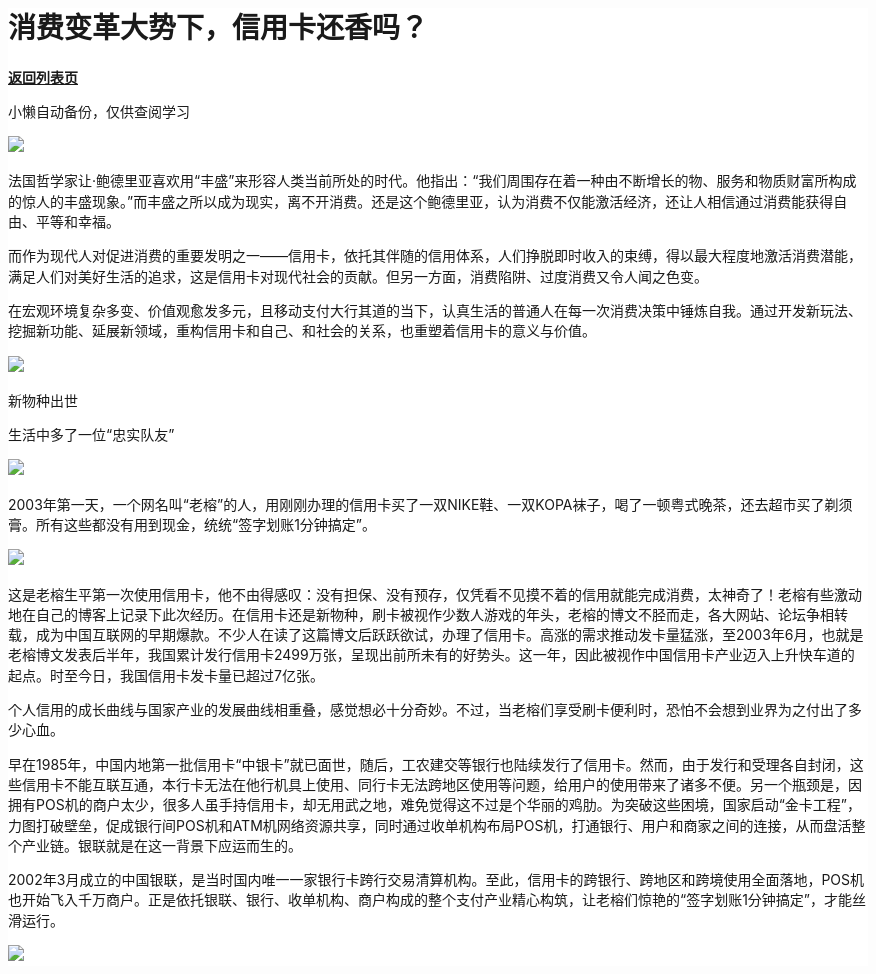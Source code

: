 # 消费变革大势下，信用卡还香吗？

[**返回列表页**](/gzh/三联生活周刊)

小懒自动备份，仅供查阅学习

![](https://mmbiz.qpic.cn/mmbiz_png/c2Sib3Mp7pON2icPvaL0zFqgnYYKQ3R0XZ1zMdEVTa1NJ1lcSRu4DCvK0qdoWIones2Z5D7GOZaI6O3WIvEqD2ibg/640?wx_fmt=png&from;=appmsg)

法国哲学家让·鲍德里亚喜欢用“丰盛”来形容人类当前所处的时代。他指出：“我们周围存在着一种由不断增长的物、服务和物质财富所构成的惊人的丰盛现象。”而丰盛之所以成为现实，离不开消费。还是这个鲍德里亚，认为消费不仅能激活经济，还让人相信通过消费能获得自由、平等和幸福。

  

而作为现代人对促进消费的重要发明之一——信用卡，依托其伴随的信用体系，人们挣脱即时收入的束缚，得以最大程度地激活消费潜能，满足人们对美好生活的追求，这是信用卡对现代社会的贡献。但另一方面，消费陷阱、过度消费又令人闻之色变。

  

在宏观环境复杂多变、价值观愈发多元，且移动支付大行其道的当下，认真生活的普通人在每一次消费决策中锤炼自我。通过开发新玩法、挖掘新功能、延展新领域，重构信用卡和自己、和社会的关系，也重塑着信用卡的意义与价值。

  

  

![](https://mmbiz.qpic.cn/mmbiz_jpg/c2Sib3Mp7pON2icPvaL0zFqgnYYKQ3R0XZHAibVPyb9Brmx64MpMpbbNGLEnKYwo6BB9BAAohf7x9Ymd5BKj4Q2ew/640?wx_fmt=jpeg&from;=appmsg)

新物种出世

生活中多了一位“忠实队友”

![](https://mmbiz.qpic.cn/mmbiz_png/c2Sib3Mp7pON2icPvaL0zFqgnYYKQ3R0XZucNRlJd6XQrT82DrmDic9wg0DLPNA7mo1H2A12IOPnV2rN8GBhOmgew/640?wx_fmt=png&from;=appmsg)

  

2003年第一天，一个网名叫“老榕”的人，用刚刚办理的信用卡买了一双NIKE鞋、一双KOPA袜子，喝了一顿粤式晚茶，还去超市买了剃须膏。所有这些都没有用到现金，统统“签字划账1分钟搞定”。

  

![](https://mmbiz.qpic.cn/mmbiz_png/c2Sib3Mp7pON2icPvaL0zFqgnYYKQ3R0XZX8FYyBzOdIH9PsgwwOpS1wcuCBNIHdkxNHX91xgY68uDcSKYVhTpVw/640?wx_fmt=png&from;=appmsg)

  

这是老榕生平第一次使用信用卡，他不由得感叹：没有担保、没有预存，仅凭看不见摸不着的信用就能完成消费，太神奇了！老榕有些激动地在自己的博客上记录下此次经历。在信用卡还是新物种，刷卡被视作少数人游戏的年头，老榕的博文不胫而走，各大网站、论坛争相转载，成为中国互联网的早期爆款。不少人在读了这篇博文后跃跃欲试，办理了信用卡。高涨的需求推动发卡量猛涨，至2003年6月，也就是老榕博文发表后半年，我国累计发行信用卡2499万张，呈现出前所未有的好势头。这一年，因此被视作中国信用卡产业迈入上升快车道的起点。时至今日，我国信用卡发卡量已超过7亿张。

  

个人信用的成长曲线与国家产业的发展曲线相重叠，感觉想必十分奇妙。不过，当老榕们享受刷卡便利时，恐怕不会想到业界为之付出了多少心血。

  

早在1985年，中国内地第一批信用卡“中银卡”就已面世，随后，工农建交等银行也陆续发行了信用卡。然而，由于发行和受理各自封闭，这些信用卡不能互联互通，本行卡无法在他行机具上使用、同行卡无法跨地区使用等问题，给用户的使用带来了诸多不便。另一个瓶颈是，因拥有POS机的商户太少，很多人虽手持信用卡，却无用武之地，难免觉得这不过是个华丽的鸡肋。为突破这些困境，国家启动“金卡工程”，力图打破壁垒，促成银行间POS机和ATM机网络资源共享，同时通过收单机构布局POS机，打通银行、用户和商家之间的连接，从而盘活整个产业链。银联就是在这一背景下应运而生的。

  

2002年3月成立的中国银联，是当时国内唯一一家银行卡跨行交易清算机构。至此，信用卡的跨银行、跨地区和跨境使用全面落地，POS机也开始飞入千万商户。正是依托银联、银行、收单机构、商户构成的整个支付产业精心构筑，让老榕们惊艳的“签字划账1分钟搞定”，才能丝滑运行。

  

![](https://mmbiz.qpic.cn/mmbiz_png/c2Sib3Mp7pON2icPvaL0zFqgnYYKQ3R0XZebCn5KHIjPJic2n4BjlMwvibiaolyvFktJxfbEpeGSk972m9GCamXj7ng/640?wx_fmt=png&from;=appmsg)

